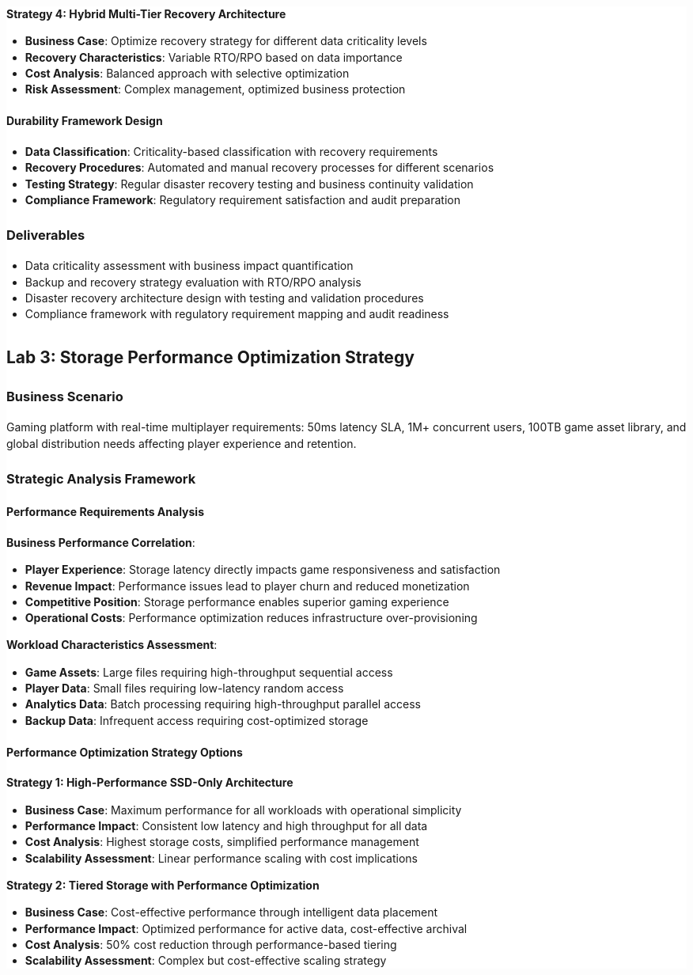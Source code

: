 **Strategy 4: Hybrid Multi-Tier Recovery Architecture**
- **Business Case**: Optimize recovery strategy for different data criticality levels
- **Recovery Characteristics**: Variable RTO/RPO based on data importance
- **Cost Analysis**: Balanced approach with selective optimization
- **Risk Assessment**: Complex management, optimized business protection

#### Durability Framework Design
- **Data Classification**: Criticality-based classification with recovery requirements
- **Recovery Procedures**: Automated and manual recovery processes for different scenarios
- **Testing Strategy**: Regular disaster recovery testing and business continuity validation
- **Compliance Framework**: Regulatory requirement satisfaction and audit preparation

### Deliverables
- Data criticality assessment with business impact quantification
- Backup and recovery strategy evaluation with RTO/RPO analysis
- Disaster recovery architecture design with testing and validation procedures
- Compliance framework with regulatory requirement mapping and audit readiness

## Lab 3: Storage Performance Optimization Strategy

### Business Scenario
Gaming platform with real-time multiplayer requirements: 50ms latency SLA, 1M+ concurrent users, 100TB game asset library, and global distribution needs affecting player experience and retention.

### Strategic Analysis Framework

#### Performance Requirements Analysis
**Business Performance Correlation**:
- **Player Experience**: Storage latency directly impacts game responsiveness and satisfaction
- **Revenue Impact**: Performance issues lead to player churn and reduced monetization
- **Competitive Position**: Storage performance enables superior gaming experience
- **Operational Costs**: Performance optimization reduces infrastructure over-provisioning

**Workload Characteristics Assessment**:
- **Game Assets**: Large files requiring high-throughput sequential access
- **Player Data**: Small files requiring low-latency random access
- **Analytics Data**: Batch processing requiring high-throughput parallel access
- **Backup Data**: Infrequent access requiring cost-optimized storage

#### Performance Optimization Strategy Options

**Strategy 1: High-Performance SSD-Only Architecture**
- **Business Case**: Maximum performance for all workloads with operational simplicity
- **Performance Impact**: Consistent low latency and high throughput for all data
- **Cost Analysis**: Highest storage costs, simplified performance management
- **Scalability Assessment**: Linear performance scaling with cost implications

**Strategy 2: Tiered Storage with Performance Optimization**
- **Business Case**: Cost-effective performance through intelligent data placement
- **Performance Impact**: Optimized performance for active data, cost-effective archival
- **Cost Analysis**: 50% cost reduction through performance-based tiering
- **Scalability Assessment**: Complex but cost-effective scaling strategy
